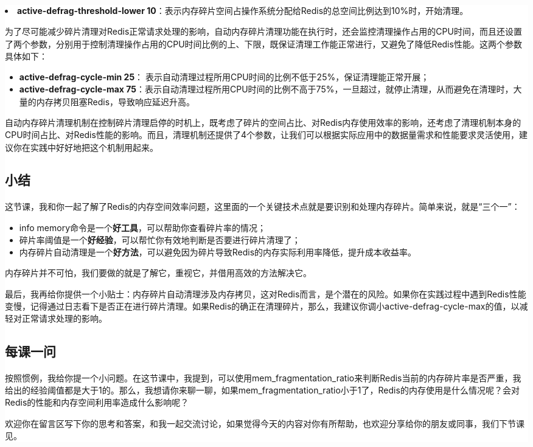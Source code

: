 <li><strong>active-defrag-threshold-lower 10</strong>：表示内存碎片空间占操作系统分配给Redis的总空间比例达到10%时，开始清理。</li>
</ul><p>为了尽可能减少碎片清理对Redis正常请求处理的影响，自动内存碎片清理功能在执行时，还会监控清理操作占用的CPU时间，而且还设置了两个参数，分别用于控制清理操作占用的CPU时间比例的上、下限，既保证清理工作能正常进行，又避免了降低Redis性能。这两个参数具体如下：</p><ul>
<li><strong>active-defrag-cycle-min 25</strong>： 表示自动清理过程所用CPU时间的比例不低于25%，保证清理能正常开展；</li>
<li><strong>active-defrag-cycle-max 75</strong>：表示自动清理过程所用CPU时间的比例不高于75%，一旦超过，就停止清理，从而避免在清理时，大量的内存拷贝阻塞Redis，导致响应延迟升高。</li>
</ul><p>自动内存碎片清理机制在控制碎片清理启停的时机上，既考虑了碎片的空间占比、对Redis内存使用效率的影响，还考虑了清理机制本身的CPU时间占比、对Redis性能的影响。而且，清理机制还提供了4个参数，让我们可以根据实际应用中的数据量需求和性能要求灵活使用，建议你在实践中好好地把这个机制用起来。</p><h2>小结</h2><p>这节课，我和你一起了解了Redis的内存空间效率问题，这里面的一个关键技术点就是要识别和处理内存碎片。简单来说，就是“三个一”：</p><ul>
<li>info memory命令是一个<strong>好工具</strong>，可以帮助你查看碎片率的情况；</li>
<li>碎片率阈值是一个<strong>好经验</strong>，可以帮忙你有效地判断是否要进行碎片清理了；</li>
<li>内存碎片自动清理是一个<strong>好方法</strong>，可以避免因为碎片导致Redis的内存实际利用率降低，提升成本收益率。</li>
</ul><p>内存碎片并不可怕，我们要做的就是了解它，重视它，并借用高效的方法解决它。</p><p>最后，我再给你提供一个小贴士：内存碎片自动清理涉及内存拷贝，这对Redis而言，是个潜在的风险。如果你在实践过程中遇到Redis性能变慢，记得通过日志看下是否正在进行碎片清理。如果Redis的确正在清理碎片，那么，我建议你调小active-defrag-cycle-max的值，以减轻对正常请求处理的影响。</p><h2>每课一问</h2><p>按照惯例，我给你提一个小问题。在这节课中，我提到，可以使用mem_fragmentation_ratio来判断Redis当前的内存碎片率是否严重，我给出的经验阈值都是大于1的。那么，我想请你来聊一聊，如果mem_fragmentation_ratio小于1了，Redis的内存使用是什么情况呢？会对Redis的性能和内存空间利用率造成什么影响呢？</p><p>欢迎你在留言区写下你的思考和答案，和我一起交流讨论，如果觉得今天的内容对你有所帮助，也欢迎分享给你的朋友或同事，我们下节课见。</p>